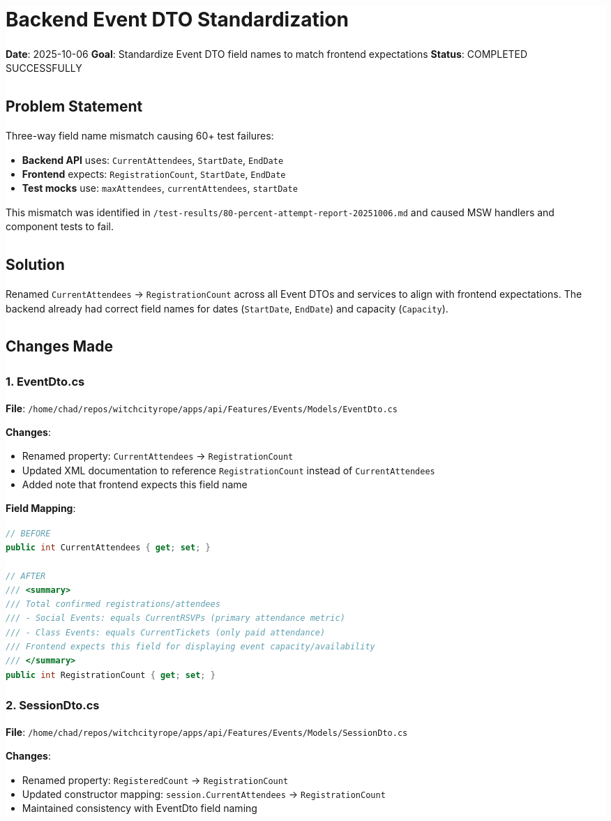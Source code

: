 # Backend Event DTO Standardization

**Date**: 2025-10-06
**Goal**: Standardize Event DTO field names to match frontend expectations
**Status**: COMPLETED SUCCESSFULLY

## Problem Statement

Three-way field name mismatch causing 60+ test failures:
- **Backend API** uses: `CurrentAttendees`, `StartDate`, `EndDate`
- **Frontend** expects: `RegistrationCount`, `StartDate`, `EndDate`
- **Test mocks** use: `maxAttendees`, `currentAttendees`, `startDate`

This mismatch was identified in `/test-results/80-percent-attempt-report-20251006.md` and caused MSW handlers and component tests to fail.

## Solution

Renamed `CurrentAttendees` → `RegistrationCount` across all Event DTOs and services to align with frontend expectations. The backend already had correct field names for dates (`StartDate`, `EndDate`) and capacity (`Capacity`).

## Changes Made

### 1. EventDto.cs
**File**: `/home/chad/repos/witchcityrope/apps/api/Features/Events/Models/EventDto.cs`

**Changes**:
- Renamed property: `CurrentAttendees` → `RegistrationCount`
- Updated XML documentation to reference `RegistrationCount` instead of `CurrentAttendees`
- Added note that frontend expects this field name

**Field Mapping**:
```csharp
// BEFORE
public int CurrentAttendees { get; set; }

// AFTER
/// <summary>
/// Total confirmed registrations/attendees
/// - Social Events: equals CurrentRSVPs (primary attendance metric)
/// - Class Events: equals CurrentTickets (only paid attendance)
/// Frontend expects this field for displaying event capacity/availability
/// </summary>
public int RegistrationCount { get; set; }
```

### 2. SessionDto.cs
**File**: `/home/chad/repos/witchcityrope/apps/api/Features/Events/Models/SessionDto.cs`

**Changes**:
- Renamed property: `RegisteredCount` → `RegistrationCount`
- Updated constructor mapping: `session.CurrentAttendees` → `RegistrationCount`
- Maintained consistency with EventDto field naming
